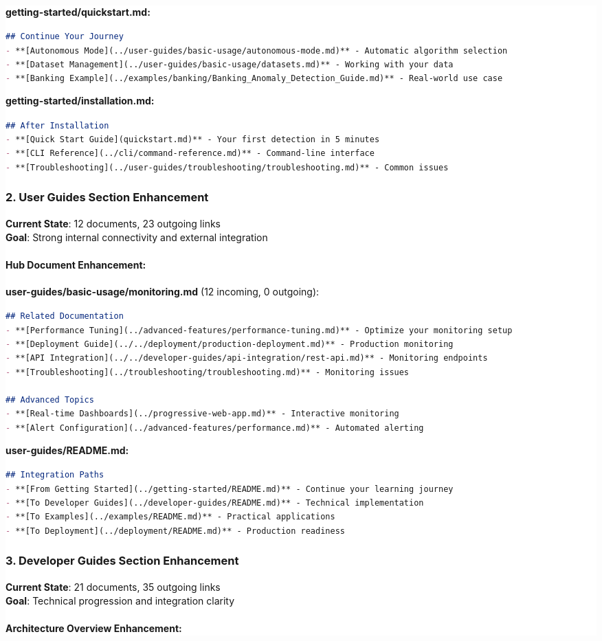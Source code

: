 **getting-started/quickstart.md:**
```markdown
## Continue Your Journey
- **[Autonomous Mode](../user-guides/basic-usage/autonomous-mode.md)** - Automatic algorithm selection
- **[Dataset Management](../user-guides/basic-usage/datasets.md)** - Working with your data  
- **[Banking Example](../examples/banking/Banking_Anomaly_Detection_Guide.md)** - Real-world use case
```

**getting-started/installation.md:**
```markdown
## After Installation
- **[Quick Start Guide](quickstart.md)** - Your first detection in 5 minutes
- **[CLI Reference](../cli/command-reference.md)** - Command-line interface
- **[Troubleshooting](../user-guides/troubleshooting/troubleshooting.md)** - Common issues
```

### 2. User Guides Section Enhancement

**Current State**: 12 documents, 23 outgoing links  
**Goal**: Strong internal connectivity and external integration

#### **Hub Document Enhancement:**

**user-guides/basic-usage/monitoring.md** (12 incoming, 0 outgoing):
```markdown
## Related Documentation
- **[Performance Tuning](../advanced-features/performance-tuning.md)** - Optimize your monitoring setup
- **[Deployment Guide](../../deployment/production-deployment.md)** - Production monitoring
- **[API Integration](../../developer-guides/api-integration/rest-api.md)** - Monitoring endpoints
- **[Troubleshooting](../troubleshooting/troubleshooting.md)** - Monitoring issues

## Advanced Topics
- **[Real-time Dashboards](../progressive-web-app.md)** - Interactive monitoring
- **[Alert Configuration](../advanced-features/performance.md)** - Automated alerting
```

**user-guides/README.md:**
```markdown
## Integration Paths
- **[From Getting Started](../getting-started/README.md)** - Continue your learning journey
- **[To Developer Guides](../developer-guides/README.md)** - Technical implementation
- **[To Examples](../examples/README.md)** - Practical applications
- **[To Deployment](../deployment/README.md)** - Production readiness
```

### 3. Developer Guides Section Enhancement

**Current State**: 21 documents, 35 outgoing links  
**Goal**: Technical progression and integration clarity

#### **Architecture Overview Enhancement:**
